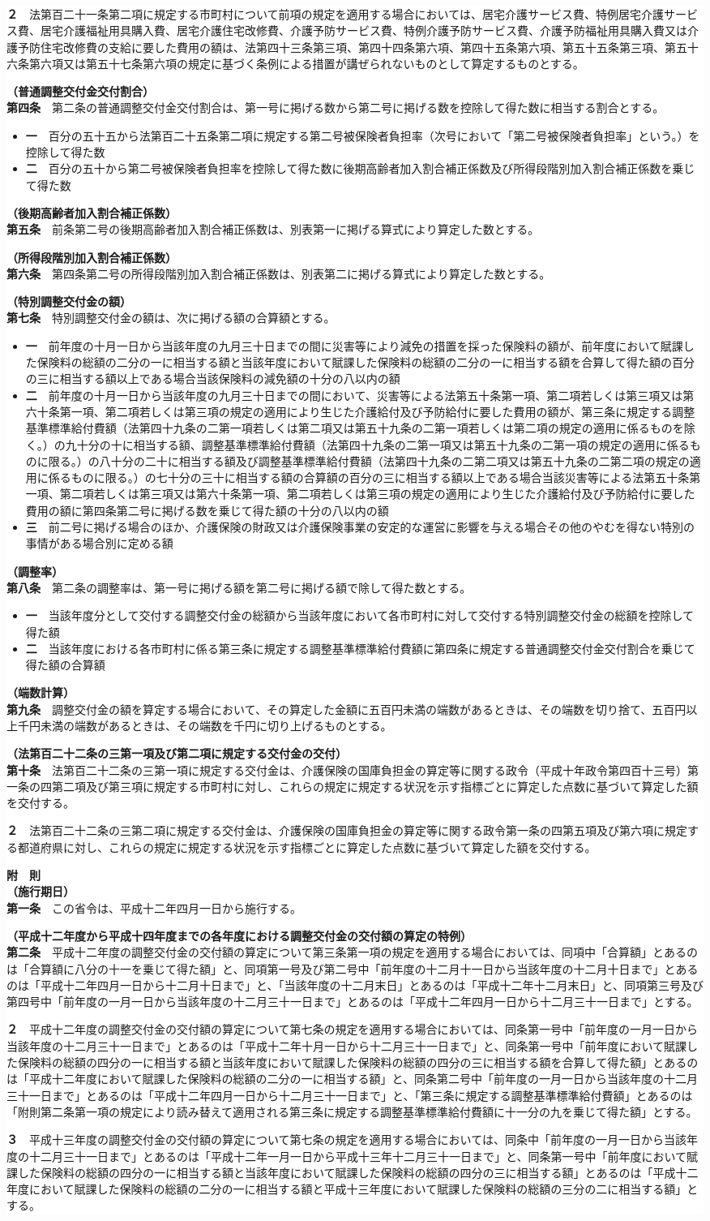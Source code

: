 **２**　法第百二十一条第二項に規定する市町村について前項の規定を適用する場合においては、居宅介護サービス費、特例居宅介護サービス費、居宅介護福祉用具購入費、居宅介護住宅改修費、介護予防サービス費、特例介護予防サービス費、介護予防福祉用具購入費又は介護予防住宅改修費の支給に要した費用の額は、法第四十三条第三項、第四十四条第六項、第四十五条第六項、第五十五条第三項、第五十六条第六項又は第五十七条第六項の規定に基づく条例による措置が講ぜられないものとして算定するものとする。  
  
**（普通調整交付金交付割合）**  
**第四条**　第二条の普通調整交付金交付割合は、第一号に掲げる数から第二号に掲げる数を控除して得た数に相当する割合とする。  
* **一**　百分の五十五から法第百二十五条第二項に規定する第二号被保険者負担率（次号において「第二号被保険者負担率」という。）を控除して得た数  
* **二**　百分の五十から第二号被保険者負担率を控除して得た数に後期高齢者加入割合補正係数及び所得段階別加入割合補正係数を乗じて得た数  
  
**（後期高齢者加入割合補正係数）**  
**第五条**　前条第二号の後期高齢者加入割合補正係数は、別表第一に掲げる算式により算定した数とする。  
  
**（所得段階別加入割合補正係数）**  
**第六条**　第四条第二号の所得段階別加入割合補正係数は、別表第二に掲げる算式により算定した数とする。  
  
**（特別調整交付金の額）**  
**第七条**　特別調整交付金の額は、次に掲げる額の合算額とする。  
* **一**　前年度の十月一日から当該年度の九月三十日までの間に災害等により減免の措置を採った保険料の額が、前年度において賦課した保険料の総額の二分の一に相当する額と当該年度において賦課した保険料の総額の二分の一に相当する額を合算して得た額の百分の三に相当する額以上である場合当該保険料の減免額の十分の八以内の額  
* **二**　前年度の十月一日から当該年度の九月三十日までの間において、災害等による法第五十条第一項、第二項若しくは第三項又は第六十条第一項、第二項若しくは第三項の規定の適用により生じた介護給付及び予防給付に要した費用の額が、第三条に規定する調整基準標準給付費額（法第四十九条の二第一項若しくは第二項又は第五十九条の二第一項若しくは第二項の規定の適用に係るものを除く。）の九十分の十に相当する額、調整基準標準給付費額（法第四十九条の二第一項又は第五十九条の二第一項の規定の適用に係るものに限る。）の八十分の二十に相当する額及び調整基準標準給付費額（法第四十九条の二第二項又は第五十九条の二第二項の規定の適用に係るものに限る。）の七十分の三十に相当する額の合算額の百分の三に相当する額以上である場合当該災害等による法第五十条第一項、第二項若しくは第三項又は第六十条第一項、第二項若しくは第三項の規定の適用により生じた介護給付及び予防給付に要した費用の額に第四条第二号に掲げる数を乗じて得た額の十分の八以内の額  
* **三**　前二号に掲げる場合のほか、介護保険の財政又は介護保険事業の安定的な運営に影響を与える場合その他のやむを得ない特別の事情がある場合別に定める額  
  
**（調整率）**  
**第八条**　第二条の調整率は、第一号に掲げる額を第二号に掲げる額で除して得た数とする。  
* **一**　当該年度分として交付する調整交付金の総額から当該年度において各市町村に対して交付する特別調整交付金の総額を控除して得た額  
* **二**　当該年度における各市町村に係る第三条に規定する調整基準標準給付費額に第四条に規定する普通調整交付金交付割合を乗じて得た額の合算額  
  
**（端数計算）**  
**第九条**　調整交付金の額を算定する場合において、その算定した金額に五百円未満の端数があるときは、その端数を切り捨て、五百円以上千円未満の端数があるときは、その端数を千円に切り上げるものとする。  
  
**（法第百二十二条の三第一項及び第二項に規定する交付金の交付）**  
**第十条**　法第百二十二条の三第一項に規定する交付金は、介護保険の国庫負担金の算定等に関する政令（平成十年政令第四百十三号）第一条の四第二項及び第三項に規定する市町村に対し、これらの規定に規定する状況を示す指標ごとに算定した点数に基づいて算定した額を交付する。  
  
**２**　法第百二十二条の三第二項に規定する交付金は、介護保険の国庫負担金の算定等に関する政令第一条の四第五項及び第六項に規定する都道府県に対し、これらの規定に規定する状況を示す指標ごとに算定した点数に基づいて算定した額を交付する。  
  
**附　則**  
**（施行期日）**  
**第一条**　この省令は、平成十二年四月一日から施行する。  
  
**（平成十二年度から平成十四年度までの各年度における調整交付金の交付額の算定の特例）**  
**第二条**　平成十二年度の調整交付金の交付額の算定について第三条第一項の規定を適用する場合においては、同項中「合算額」とあるのは「合算額に八分の十一を乗じて得た額」と、同項第一号及び第二号中「前年度の十二月十一日から当該年度の十二月十日まで」とあるのは「平成十二年四月一日から十二月十日まで」と、「当該年度の十二月末日」とあるのは「平成十二年十二月末日」と、同項第三号及び第四号中「前年度の一月一日から当該年度の十二月三十一日まで」とあるのは「平成十二年四月一日から十二月三十一日まで」とする。  
  
**２**　平成十二年度の調整交付金の交付額の算定について第七条の規定を適用する場合においては、同条第一号中「前年度の一月一日から当該年度の十二月三十一日まで」とあるのは「平成十二年十月一日から十二月三十一日まで」と、同条第一号中「前年度において賦課した保険料の総額の四分の一に相当する額と当該年度において賦課した保険料の総額の四分の三に相当する額を合算して得た額」とあるのは「平成十二年度において賦課した保険料の総額の二分の一に相当する額」と、同条第二号中「前年度の一月一日から当該年度の十二月三十一日まで」とあるのは「平成十二年四月一日から十二月三十一日まで」と、「第三条に規定する調整基準標準給付費額」とあるのは「附則第二条第一項の規定により読み替えて適用される第三条に規定する調整基準標準給付費額に十一分の九を乗じて得た額」とする。  
  
**３**　平成十三年度の調整交付金の交付額の算定について第七条の規定を適用する場合においては、同条中「前年度の一月一日から当該年度の十二月三十一日まで」とあるのは「平成十二年一月一日から平成十三年十二月三十一日まで」と、同条第一号中「前年度において賦課した保険料の総額の四分の一に相当する額と当該年度において賦課した保険料の総額の四分の三に相当する額」とあるのは「平成十二年度において賦課した保険料の総額の二分の一に相当する額と平成十三年度において賦課した保険料の総額の三分の二に相当する額」とする。  
  